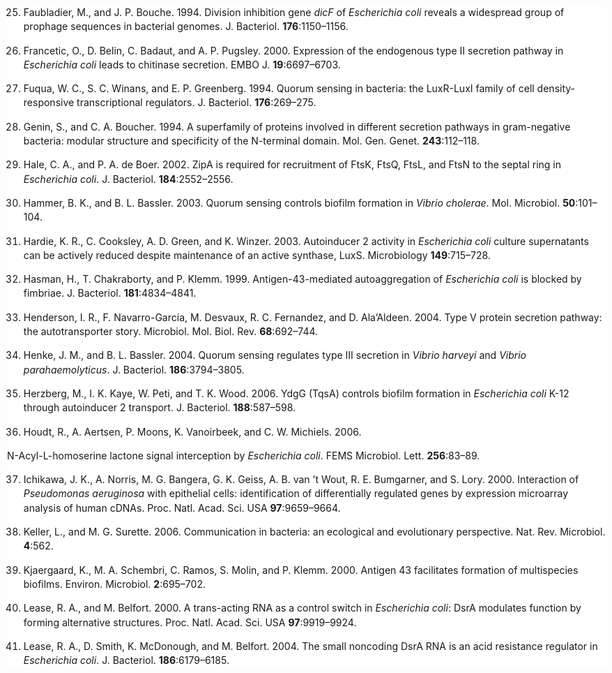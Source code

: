 25. Faubladier, M., and J. P. Bouche. 1994. Division inhibition gene *dicF* of *Escherichia coli* reveals a widespread group of prophage sequences in bacterial genomes. J. Bacteriol. **176**:1150–1156.

26. Francetic, O., D. Belin, C. Badaut, and A. P. Pugsley. 2000. Expression of the endogenous type II secretion pathway in *Escherichia coli* leads to chitinase secretion. EMBO J. **19**:6697–6703.

27. Fuqua, W. C., S. C. Winans, and E. P. Greenberg. 1994. Quorum sensing in bacteria: the LuxR-LuxI family of cell density-responsive transcriptional regulators. J. Bacteriol. **176**:269–275.

28. Genin, S., and C. A. Boucher. 1994. A superfamily of proteins involved in different secretion pathways in gram-negative bacteria: modular structure and specificity of the N-terminal domain. Mol. Gen. Genet. **243**:112–118.

29. Hale, C. A., and P. A. de Boer. 2002. ZipA is required for recruitment of FtsK, FtsQ, FtsL, and FtsN to the septal ring in *Escherichia coli*. J. Bacteriol. **184**:2552–2556.

30. Hammer, B. K., and B. L. Bassler. 2003. Quorum sensing controls biofilm formation in *Vibrio cholerae*. Mol. Microbiol. **50**:101–104.

31. Hardie, K. R., C. Cooksley, A. D. Green, and K. Winzer. 2003. Autoinducer 2 activity in *Escherichia coli* culture supernatants can be actively reduced despite maintenance of an active synthase, LuxS. Microbiology **149**:715–728.

32. Hasman, H., T. Chakraborty, and P. Klemm. 1999. Antigen-43-mediated autoaggregation of *Escherichia coli* is blocked by fimbriae. J. Bacteriol. **181**:4834–4841.

33. Henderson, I. R., F. Navarro-Garcia, M. Desvaux, R. C. Fernandez, and D. Ala’Aldeen. 2004. Type V protein secretion pathway: the autotransporter story. Microbiol. Mol. Biol. Rev. **68**:692–744.

34. Henke, J. M., and B. L. Bassler. 2004. Quorum sensing regulates type III secretion in *Vibrio harveyi* and *Vibrio parahaemolyticus*. J. Bacteriol. **186**:3794–3805.

35. Herzberg, M., I. K. Kaye, W. Peti, and T. K. Wood. 2006. YdgG (TqsA) controls biofilm formation in *Escherichia coli* K-12 through autoinducer 2 transport. J. Bacteriol. **188**:587–598.

36. Houdt, R., A. Aertsen, P. Moons, K. Vanoirbeek, and C. W. Michiels. 2006.

N-Acyl-L-homoserine lactone signal interception by *Escherichia coli*. FEMS Microbiol. Lett. **256**:83–89.

37. Ichikawa, J. K., A. Norris, M. G. Bangera, G. K. Geiss, A. B. van ’t Wout, R. E. Bumgarner, and S. Lory. 2000. Interaction of *Pseudomonas aeruginosa* with epithelial cells: identification of differentially regulated genes by expression microarray analysis of human cDNAs. Proc. Natl. Acad. Sci. USA **97**:9659–9664.

38. Keller, L., and M. G. Surette. 2006. Communication in bacteria: an ecological and evolutionary perspective. Nat. Rev. Microbiol. **4**:562.

39. Kjaergaard, K., M. A. Schembri, C. Ramos, S. Molin, and P. Klemm. 2000. Antigen 43 facilitates formation of multispecies biofilms. Environ. Microbiol. **2**:695–702.

40. Lease, R. A., and M. Belfort. 2000. A trans-acting RNA as a control switch in *Escherichia coli*: DsrA modulates function by forming alternative structures. Proc. Natl. Acad. Sci. USA **97**:9919–9924.

41. Lease, R. A., D. Smith, K. McDonough, and M. Belfort. 2004. The small noncoding DsrA RNA is an acid resistance regulator in *Escherichia coli*. J. Bacteriol. **186**:6179–6185.
